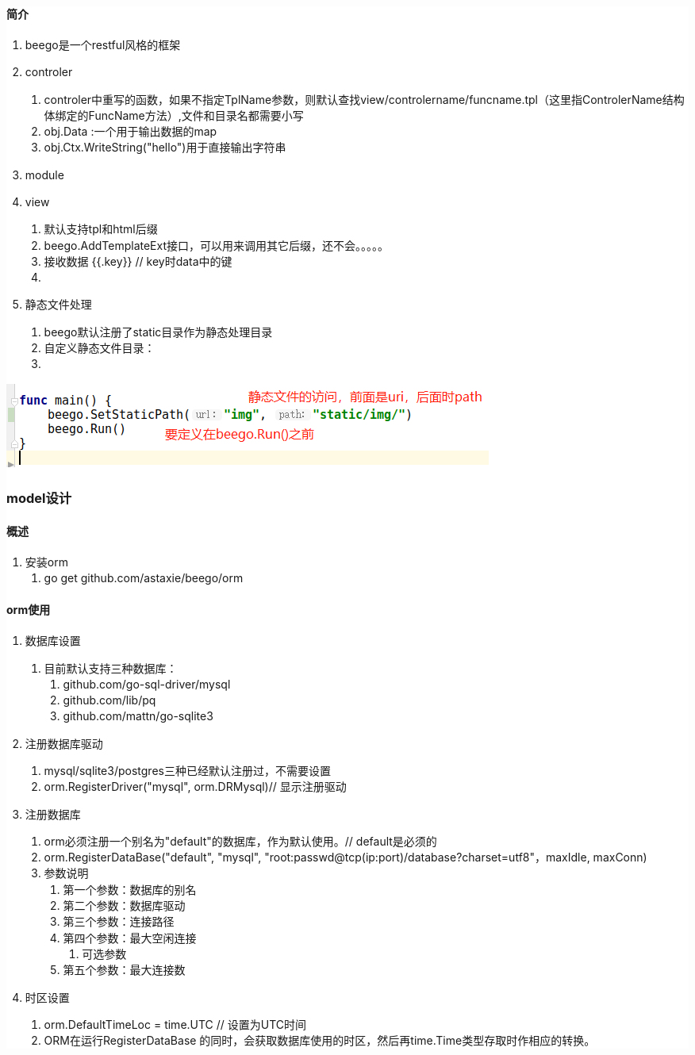 #### 简介
1. beego是一个restful风格的框架

3. controler
	1. controler中重写的函数，如果不指定TplName参数，则默认查找view/controlername/funcname.tpl（这里指ControlerName结构体绑定的FuncName方法）,文件和目录名都需要小写
	2. obj.Data :一个用于输出数据的map
	3. obj.Ctx.WriteString("hello")用于直接输出字符串
4. module
5. view
	1. 默认支持tpl和html后缀
	2. beego.AddTemplateExt接口，可以用来调用其它后缀，还不会。。。。。
	3. 接收数据  {{.key}}   // key时data中的键
	4. 
6. 静态文件处理
	1. beego默认注册了static目录作为静态处理目录
	2. 自定义静态文件目录：
	3. 
![static目录设置.png](.\img\static目录设置.png)

### model设计
#### 概述
1. 安装orm
	1. go get github.com/astaxie/beego/orm


#### orm使用
1. 数据库设置
	1. 目前默认支持三种数据库：
		1. github.com/go-sql-driver/mysql
		2. github.com/lib/pq
		3. github.com/mattn/go-sqlite3
2. 注册数据库驱动
	1. mysql/sqlite3/postgres三种已经默认注册过，不需要设置
	2. orm.RegisterDriver("mysql", orm.DRMysql)// 显示注册驱动

3. 注册数据库
	1. orm必须注册一个别名为"default"的数据库，作为默认使用。// default是必须的
	2. orm.RegisterDataBase("default", "mysql", "root:passwd@tcp(ip:port)/database?charset=utf8"，maxIdle, maxConn)
	3. 参数说明
		1. 第一个参数：数据库的别名
		2. 第二个参数：数据库驱动
		3. 第三个参数：连接路径
		4. 第四个参数：最大空闲连接
			1. 可选参数
		5. 第五个参数：最大连接数
4. 时区设置
	1. orm.DefaultTimeLoc = time.UTC // 设置为UTC时间
	2. ORM在运行RegisterDataBase 的同时，会获取数据库使用的时区，然后再time.Time类型存取时作相应的转换。
